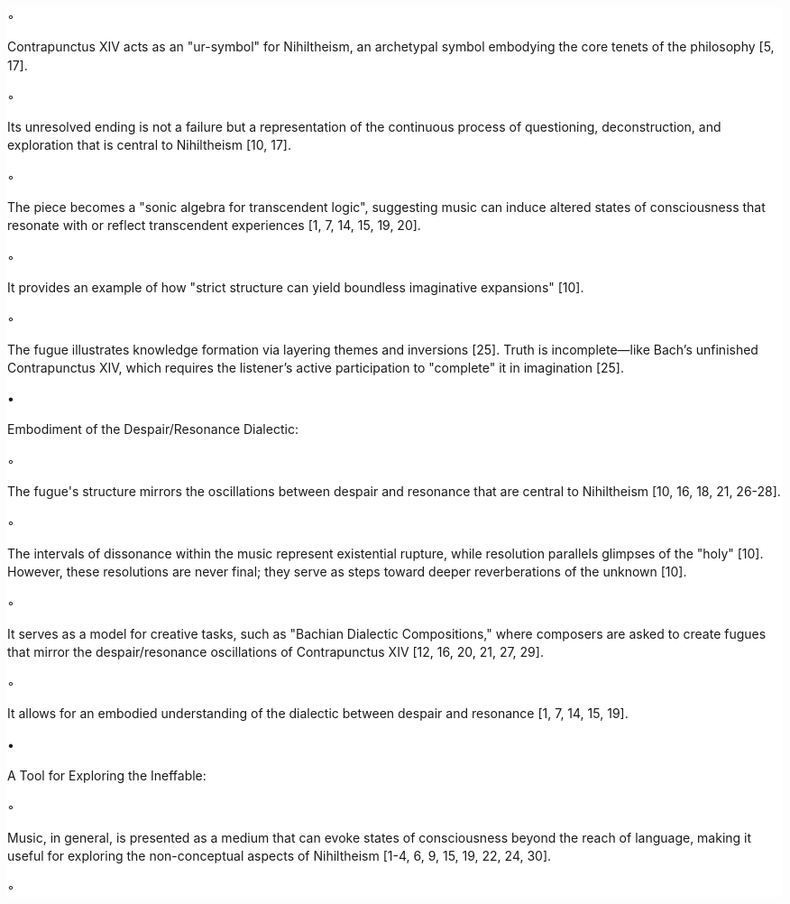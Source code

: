 ◦

Contrapunctus XIV acts as an "ur-symbol" for Nihiltheism, an archetypal symbol embodying the core tenets of the philosophy [5, 17].

◦

Its unresolved ending is not a failure but a representation of the continuous process of questioning, deconstruction, and exploration that is central to Nihiltheism [10, 17].

◦

The piece becomes a "sonic algebra for transcendent logic", suggesting music can induce altered states of consciousness that resonate with or reflect transcendent experiences [1, 7, 14, 15, 19, 20].

◦

It provides an example of how "strict structure can yield boundless imaginative expansions" [10].

◦

The fugue illustrates knowledge formation via layering themes and inversions [25]. Truth is incomplete—like Bach’s unfinished Contrapunctus XIV, which requires the listener’s active participation to "complete" it in imagination [25].

•

Embodiment of the Despair/Resonance Dialectic:

◦

The fugue's structure mirrors the oscillations between despair and resonance that are central to Nihiltheism [10, 16, 18, 21, 26-28].

◦

The intervals of dissonance within the music represent existential rupture, while resolution parallels glimpses of the "holy" [10]. However, these resolutions are never final; they serve as steps toward deeper reverberations of the unknown [10].

◦

It serves as a model for creative tasks, such as "Bachian Dialectic Compositions," where composers are asked to create fugues that mirror the despair/resonance oscillations of Contrapunctus XIV [12, 16, 20, 21, 27, 29].

◦

It allows for an embodied understanding of the dialectic between despair and resonance [1, 7, 14, 15, 19].

•

A Tool for Exploring the Ineffable:

◦

Music, in general, is presented as a medium that can evoke states of consciousness beyond the reach of language, making it useful for exploring the non-conceptual aspects of Nihiltheism [1-4, 6, 9, 15, 19, 22, 24, 30].

◦
